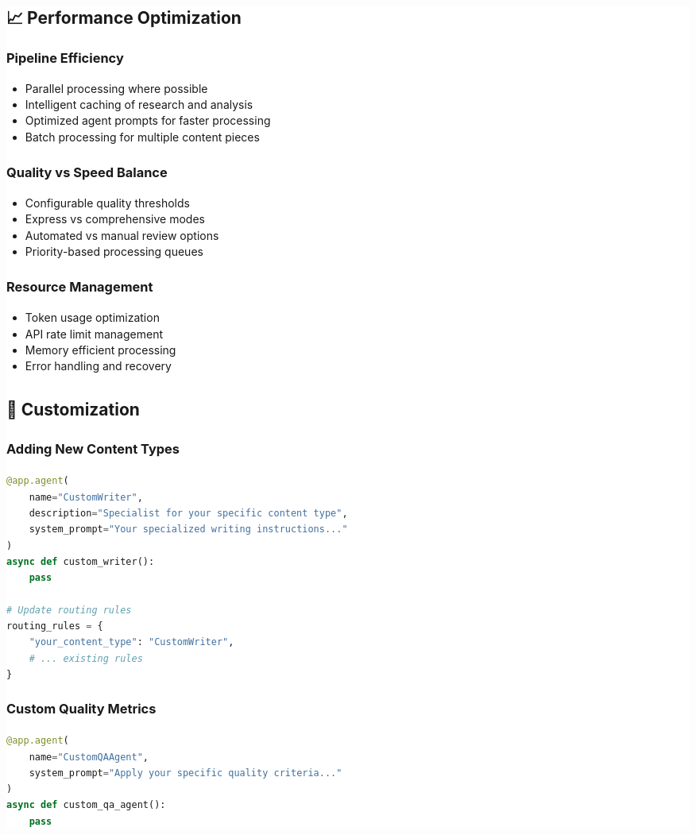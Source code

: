 ## 📈 Performance Optimization

### **Pipeline Efficiency**
- Parallel processing where possible
- Intelligent caching of research and analysis
- Optimized agent prompts for faster processing
- Batch processing for multiple content pieces

### **Quality vs Speed Balance**
- Configurable quality thresholds
- Express vs comprehensive modes
- Automated vs manual review options
- Priority-based processing queues

### **Resource Management**
- Token usage optimization
- API rate limit management
- Memory efficient processing
- Error handling and recovery

## 🔧 Customization

### **Adding New Content Types**
```python
@app.agent(
    name="CustomWriter",
    description="Specialist for your specific content type",
    system_prompt="Your specialized writing instructions..."
)
async def custom_writer():
    pass

# Update routing rules
routing_rules = {
    "your_content_type": "CustomWriter",
    # ... existing rules
}
```

### **Custom Quality Metrics**
```python
@app.agent(
    name="CustomQAAgent",
    system_prompt="Apply your specific quality criteria..."
)
async def custom_qa_agent():
    pass
```
